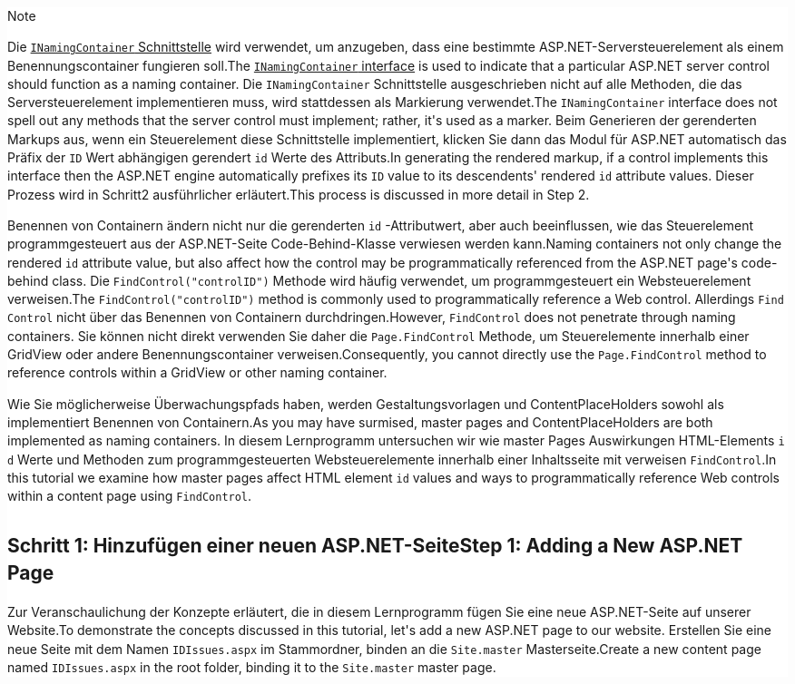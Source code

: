 > [!NOTE]
> <span data-ttu-id="c94a6-123">Die [ `INamingContainer` Schnittstelle](https://msdn.microsoft.com/library/system.web.ui.inamingcontainer.aspx) wird verwendet, um anzugeben, dass eine bestimmte ASP.NET-Serversteuerelement als einem Benennungscontainer fungieren soll.</span><span class="sxs-lookup"><span data-stu-id="c94a6-123">The [`INamingContainer` interface](https://msdn.microsoft.com/library/system.web.ui.inamingcontainer.aspx) is used to indicate that a particular ASP.NET server control should function as a naming container.</span></span> <span data-ttu-id="c94a6-124">Die `INamingContainer` Schnittstelle ausgeschrieben nicht auf alle Methoden, die das Serversteuerelement implementieren muss, wird stattdessen als Markierung verwendet.</span><span class="sxs-lookup"><span data-stu-id="c94a6-124">The `INamingContainer` interface does not spell out any methods that the server control must implement; rather, it's used as a marker.</span></span> <span data-ttu-id="c94a6-125">Beim Generieren der gerenderten Markups aus, wenn ein Steuerelement diese Schnittstelle implementiert, klicken Sie dann das Modul für ASP.NET automatisch das Präfix der `ID` Wert abhängigen gerendert `id` Werte des Attributs.</span><span class="sxs-lookup"><span data-stu-id="c94a6-125">In generating the rendered markup, if a control implements this interface then the ASP.NET engine automatically prefixes its `ID` value to its descendents' rendered `id` attribute values.</span></span> <span data-ttu-id="c94a6-126">Dieser Prozess wird in Schritt2 ausführlicher erläutert.</span><span class="sxs-lookup"><span data-stu-id="c94a6-126">This process is discussed in more detail in Step 2.</span></span>


<span data-ttu-id="c94a6-127">Benennen von Containern ändern nicht nur die gerenderten `id` -Attributwert, aber auch beeinflussen, wie das Steuerelement programmgesteuert aus der ASP.NET-Seite Code-Behind-Klasse verwiesen werden kann.</span><span class="sxs-lookup"><span data-stu-id="c94a6-127">Naming containers not only change the rendered `id` attribute value, but also affect how the control may be programmatically referenced from the ASP.NET page's code-behind class.</span></span> <span data-ttu-id="c94a6-128">Die `FindControl("controlID")` Methode wird häufig verwendet, um programmgesteuert ein Websteuerelement verweisen.</span><span class="sxs-lookup"><span data-stu-id="c94a6-128">The `FindControl("controlID")` method is commonly used to programmatically reference a Web control.</span></span> <span data-ttu-id="c94a6-129">Allerdings `FindControl` nicht über das Benennen von Containern durchdringen.</span><span class="sxs-lookup"><span data-stu-id="c94a6-129">However, `FindControl` does not penetrate through naming containers.</span></span> <span data-ttu-id="c94a6-130">Sie können nicht direkt verwenden Sie daher die `Page.FindControl` Methode, um Steuerelemente innerhalb einer GridView oder andere Benennungscontainer verweisen.</span><span class="sxs-lookup"><span data-stu-id="c94a6-130">Consequently, you cannot directly use the `Page.FindControl` method to reference controls within a GridView or other naming container.</span></span>

<span data-ttu-id="c94a6-131">Wie Sie möglicherweise Überwachungspfads haben, werden Gestaltungsvorlagen und ContentPlaceHolders sowohl als implementiert Benennen von Containern.</span><span class="sxs-lookup"><span data-stu-id="c94a6-131">As you may have surmised, master pages and ContentPlaceHolders are both implemented as naming containers.</span></span> <span data-ttu-id="c94a6-132">In diesem Lernprogramm untersuchen wir wie master Pages Auswirkungen HTML-Elements `id` Werte und Methoden zum programmgesteuerten Websteuerelemente innerhalb einer Inhaltsseite mit verweisen `FindControl`.</span><span class="sxs-lookup"><span data-stu-id="c94a6-132">In this tutorial we examine how master pages affect HTML element `id` values and ways to programmatically reference Web controls within a content page using `FindControl`.</span></span>

## <a name="step-1-adding-a-new-aspnet-page"></a><span data-ttu-id="c94a6-133">Schritt 1: Hinzufügen einer neuen ASP.NET-Seite</span><span class="sxs-lookup"><span data-stu-id="c94a6-133">Step 1: Adding a New ASP.NET Page</span></span>

<span data-ttu-id="c94a6-134">Zur Veranschaulichung der Konzepte erläutert, die in diesem Lernprogramm fügen Sie eine neue ASP.NET-Seite auf unserer Website.</span><span class="sxs-lookup"><span data-stu-id="c94a6-134">To demonstrate the concepts discussed in this tutorial, let's add a new ASP.NET page to our website.</span></span> <span data-ttu-id="c94a6-135">Erstellen Sie eine neue Seite mit dem Namen `IDIssues.aspx` im Stammordner, binden an die `Site.master` Masterseite.</span><span class="sxs-lookup"><span data-stu-id="c94a6-135">Create a new content page named `IDIssues.aspx` in the root folder, binding it to the `Site.master` master page.</span></span>
